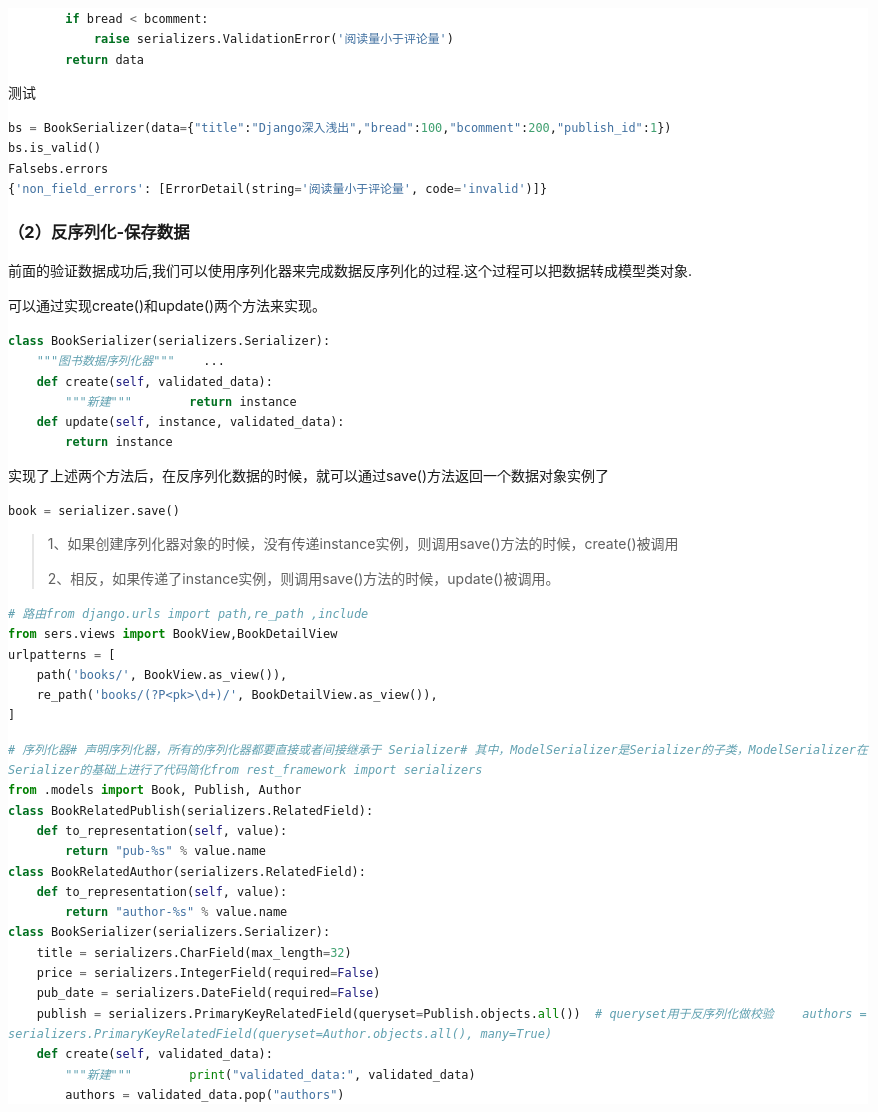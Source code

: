 ```python
        if bread < bcomment:
            raise serializers.ValidationError('阅读量小于评论量')
        return data
```

测试

```python
bs = BookSerializer(data={"title":"Django深入浅出","bread":100,"bcomment":200,"publish_id":1})
bs.is_valid()
Falsebs.errors
{'non_field_errors': [ErrorDetail(string='阅读量小于评论量', code='invalid')]}
```

### （2）反序列化-保存数据

前面的验证数据成功后,我们可以使用序列化器来完成数据反序列化的过程.这个过程可以把数据转成模型类对象.

可以通过实现create()和update()两个方法来实现。

```python
class BookSerializer(serializers.Serializer):
    """图书数据序列化器"""    ...
    def create(self, validated_data):
        """新建"""        return instance
    def update(self, instance, validated_data):
        return instance
```

实现了上述两个方法后，在反序列化数据的时候，就可以通过save()方法返回一个数据对象实例了

```python
book = serializer.save()
```

> 1、如果创建序列化器对象的时候，没有传递instance实例，则调用save()方法的时候，create()被调用
> 
> 
> 2、相反，如果传递了instance实例，则调用save()方法的时候，update()被调用。
> 

```python
# 路由from django.urls import path,re_path ,include
from sers.views import BookView,BookDetailView
urlpatterns = [
    path('books/', BookView.as_view()),
    re_path('books/(?P<pk>\d+)/', BookDetailView.as_view()),
]
```

```python
# 序列化器# 声明序列化器，所有的序列化器都要直接或者间接继承于 Serializer# 其中，ModelSerializer是Serializer的子类，ModelSerializer在Serializer的基础上进行了代码简化from rest_framework import serializers
from .models import Book, Publish, Author
class BookRelatedPublish(serializers.RelatedField):
    def to_representation(self, value):
        return "pub-%s" % value.name
class BookRelatedAuthor(serializers.RelatedField):
    def to_representation(self, value):
        return "author-%s" % value.name
class BookSerializer(serializers.Serializer):
    title = serializers.CharField(max_length=32)
    price = serializers.IntegerField(required=False)
    pub_date = serializers.DateField(required=False)
    publish = serializers.PrimaryKeyRelatedField(queryset=Publish.objects.all())  # queryset用于反序列化做校验    authors = serializers.PrimaryKeyRelatedField(queryset=Author.objects.all(), many=True)
    def create(self, validated_data):
        """新建"""        print("validated_data:", validated_data)
        authors = validated_data.pop("authors")
```